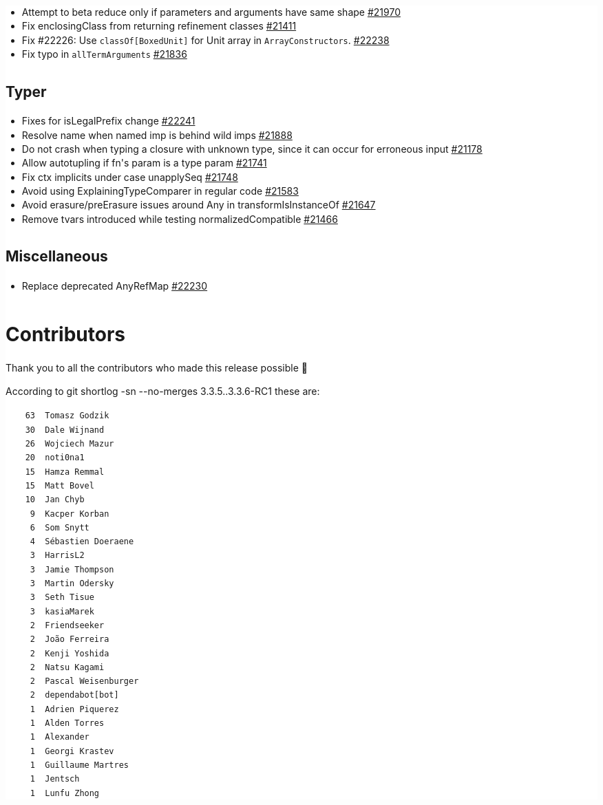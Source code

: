 - Attempt to beta reduce only if parameters and arguments have same shape [#21970](https://github.com/scala/scala3/pull/21970)
- Fix enclosingClass from returning refinement classes [#21411](https://github.com/scala/scala3/pull/21411)
- Fix #22226: Use `classOf[BoxedUnit]` for Unit array in `ArrayConstructors`. [#22238](https://github.com/scala/scala3/pull/22238)
- Fix typo in `allTermArguments` [#21836](https://github.com/scala/scala3/pull/21836)

## Typer

- Fixes for isLegalPrefix change [#22241](https://github.com/scala/scala3/pull/22241)
- Resolve name when named imp is behind wild imps [#21888](https://github.com/scala/scala3/pull/21888)
- Do not crash when typing a closure with unknown type, since it can occur for erroneous input [#21178](https://github.com/scala/scala3/pull/21178)
- Allow autotupling if fn's param is a type param [#21741](https://github.com/scala/scala3/pull/21741)
- Fix ctx implicits under case unapplySeq [#21748](https://github.com/scala/scala3/pull/21748)
- Avoid using ExplainingTypeComparer in regular code [#21583](https://github.com/scala/scala3/pull/21583)
- Avoid erasure/preErasure issues around Any in transformIsInstanceOf [#21647](https://github.com/scala/scala3/pull/21647)
- Remove tvars introduced while testing normalizedCompatible [#21466](https://github.com/scala/scala3/pull/21466)

## Miscellaneous

- Replace deprecated AnyRefMap [#22230](https://github.com/scala/scala3/pull/22230)

# Contributors

Thank you to all the contributors who made this release possible 🎉

According to git shortlog -sn --no-merges 3.3.5..3.3.6-RC1 these are:

```
    63  Tomasz Godzik
    30  Dale Wijnand
    26  Wojciech Mazur
    20  noti0na1
    15  Hamza Remmal
    15  Matt Bovel
    10  Jan Chyb
     9  Kacper Korban
     6  Som Snytt
     4  Sébastien Doeraene
     3  HarrisL2
     3  Jamie Thompson
     3  Martin Odersky
     3  Seth Tisue
     3  kasiaMarek
     2  Friendseeker
     2  João Ferreira
     2  Kenji Yoshida
     2  Natsu Kagami
     2  Pascal Weisenburger
     2  dependabot[bot]
     1  Adrien Piquerez
     1  Alden Torres
     1  Alexander
     1  Georgi Krastev
     1  Guillaume Martres
     1  Jentsch
     1  Lunfu Zhong
```